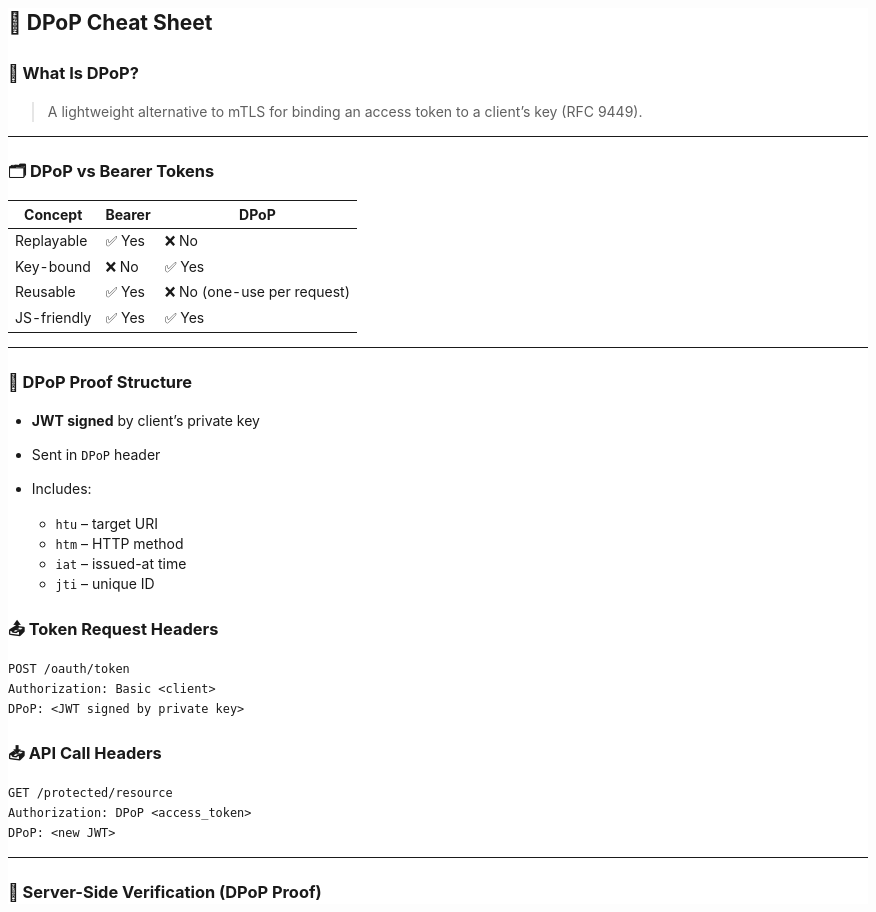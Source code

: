## 🧾 DPoP Cheat Sheet

### 🔐 What Is DPoP?

> A lightweight alternative to mTLS for binding an access token to a client’s key (RFC 9449).

---

### 🗂️ DPoP vs Bearer Tokens

| Concept     | Bearer | DPoP                       |
| ----------- | ------ | -------------------------- |
| Replayable  | ✅ Yes  | ❌ No                       |
| Key-bound   | ❌ No   | ✅ Yes                      |
| Reusable    | ✅ Yes  | ❌ No (one-use per request) |
| JS-friendly | ✅ Yes  | ✅ Yes                      |

---

### 🧾 DPoP Proof Structure

* **JWT signed** by client’s private key
* Sent in `DPoP` header
* Includes:

  * `htu` – target URI
  * `htm` – HTTP method
  * `iat` – issued-at time
  * `jti` – unique ID

### 📤 Token Request Headers

```http
POST /oauth/token
Authorization: Basic <client>
DPoP: <JWT signed by private key>
```

### 📥 API Call Headers

```http
GET /protected/resource
Authorization: DPoP <access_token>
DPoP: <new JWT>
```

---

### 🧪 Server-Side Verification (DPoP Proof)
